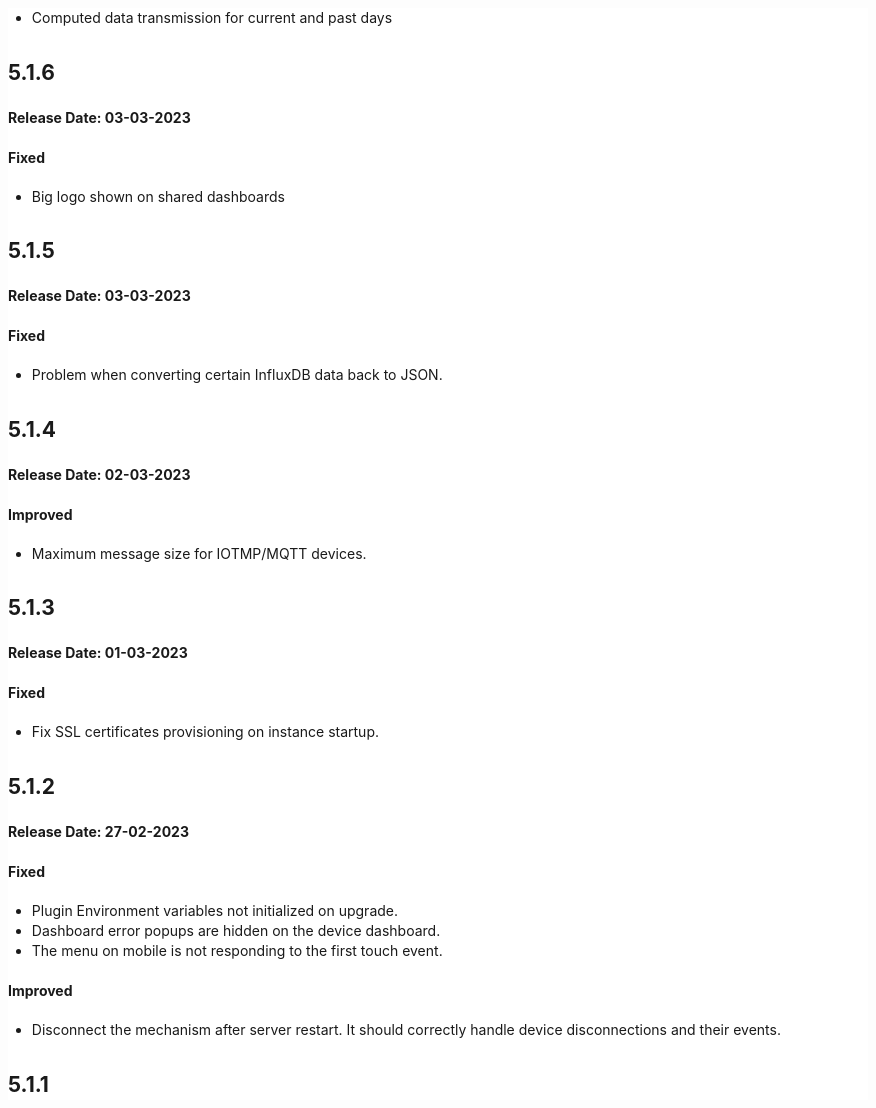 * Computed data transmission for current and past days

## 5.1.6

#### Release Date: 03-03-2023

#### Fixed

* Big logo shown on shared dashboards

## 5.1.5

#### Release Date: 03-03-2023

#### Fixed

* Problem when converting certain InfluxDB data back to JSON.

## 5.1.4&#x20;

#### Release Date: 02-03-2023

#### Improved

* Maximum message size for IOTMP/MQTT devices.

## 5.1.3

#### &#x20;Release Date: 01-03-2023

#### Fixed

* Fix SSL certificates provisioning on instance startup.

## 5.1.2

#### Release Date: 27-02-2023

#### Fixed

* Plugin Environment variables not initialized on upgrade.
* Dashboard error popups are hidden on the device dashboard.
* The menu on mobile is not responding to the first touch event.

#### Improved

* Disconnect the mechanism after server restart. It should correctly handle device disconnections and their events.

## 5.1.1
